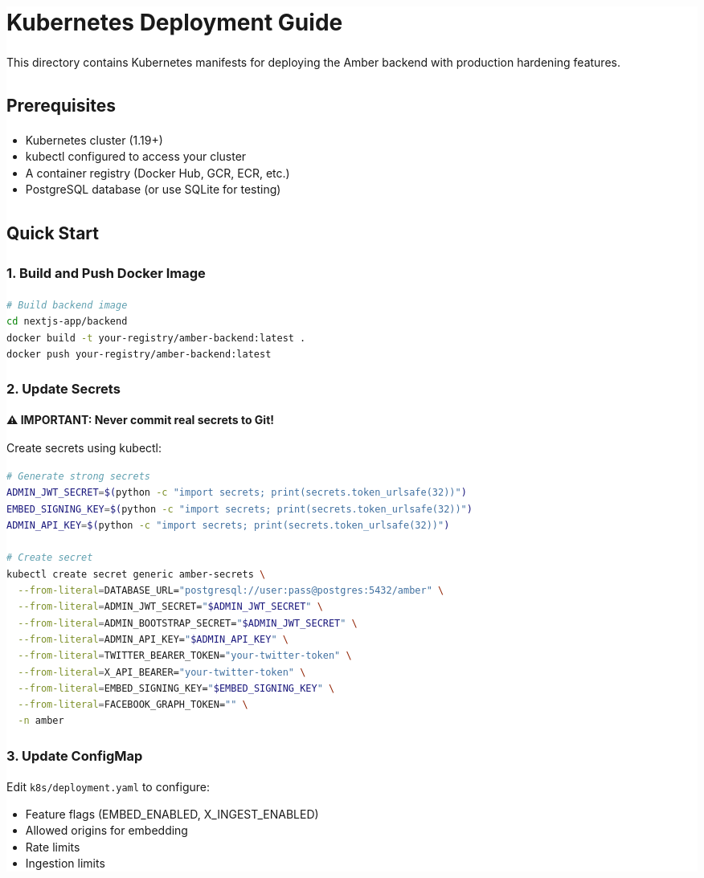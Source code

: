 # Kubernetes Deployment Guide

This directory contains Kubernetes manifests for deploying the Amber backend with production hardening features.

## Prerequisites

- Kubernetes cluster (1.19+)
- kubectl configured to access your cluster
- A container registry (Docker Hub, GCR, ECR, etc.)
- PostgreSQL database (or use SQLite for testing)

## Quick Start

### 1. Build and Push Docker Image

```bash
# Build backend image
cd nextjs-app/backend
docker build -t your-registry/amber-backend:latest .
docker push your-registry/amber-backend:latest
```

### 2. Update Secrets

**⚠️ IMPORTANT: Never commit real secrets to Git!**

Create secrets using kubectl:

```bash
# Generate strong secrets
ADMIN_JWT_SECRET=$(python -c "import secrets; print(secrets.token_urlsafe(32))")
EMBED_SIGNING_KEY=$(python -c "import secrets; print(secrets.token_urlsafe(32))")
ADMIN_API_KEY=$(python -c "import secrets; print(secrets.token_urlsafe(32))")

# Create secret
kubectl create secret generic amber-secrets \
  --from-literal=DATABASE_URL="postgresql://user:pass@postgres:5432/amber" \
  --from-literal=ADMIN_JWT_SECRET="$ADMIN_JWT_SECRET" \
  --from-literal=ADMIN_BOOTSTRAP_SECRET="$ADMIN_JWT_SECRET" \
  --from-literal=ADMIN_API_KEY="$ADMIN_API_KEY" \
  --from-literal=TWITTER_BEARER_TOKEN="your-twitter-token" \
  --from-literal=X_API_BEARER="your-twitter-token" \
  --from-literal=EMBED_SIGNING_KEY="$EMBED_SIGNING_KEY" \
  --from-literal=FACEBOOK_GRAPH_TOKEN="" \
  -n amber
```

### 3. Update ConfigMap

Edit `k8s/deployment.yaml` to configure:
- Feature flags (EMBED_ENABLED, X_INGEST_ENABLED)
- Allowed origins for embedding
- Rate limits
- Ingestion limits
